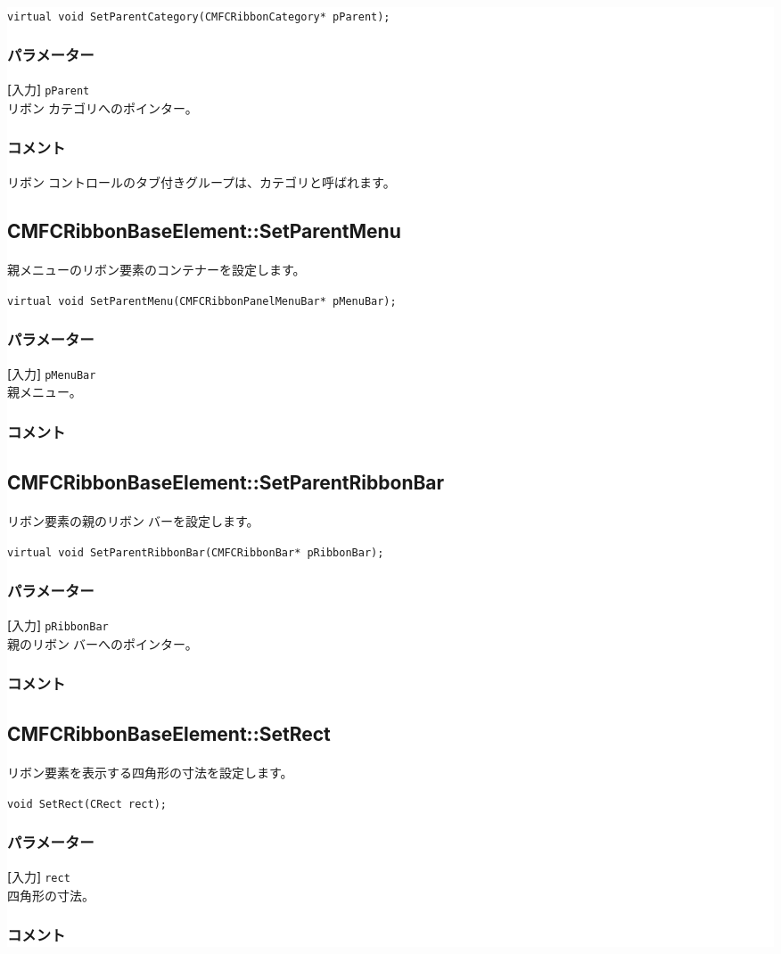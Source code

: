 ```  
virtual void SetParentCategory(CMFCRibbonCategory* pParent);
```  
  
### <a name="parameters"></a>パラメーター  
 [入力] `pParent`  
 リボン カテゴリへのポインター。  
  
### <a name="remarks"></a>コメント  
 リボン コントロールのタブ付きグループは、カテゴリと呼ばれます。  
  
##  <a name="setparentmenu"></a>CMFCRibbonBaseElement::SetParentMenu  
 親メニューのリボン要素のコンテナーを設定します。  
  
```  
virtual void SetParentMenu(CMFCRibbonPanelMenuBar* pMenuBar);
```  
  
### <a name="parameters"></a>パラメーター  
 [入力] `pMenuBar`  
 親メニュー。  
  
### <a name="remarks"></a>コメント  
  
##  <a name="setparentribbonbar"></a>CMFCRibbonBaseElement::SetParentRibbonBar  
 リボン要素の親のリボン バーを設定します。  
  
```  
virtual void SetParentRibbonBar(CMFCRibbonBar* pRibbonBar);
```  
  
### <a name="parameters"></a>パラメーター  
 [入力] `pRibbonBar`  
 親のリボン バーへのポインター。  
  
### <a name="remarks"></a>コメント  
  
##  <a name="setrect"></a>CMFCRibbonBaseElement::SetRect  
 リボン要素を表示する四角形の寸法を設定します。  
  
```  
void SetRect(CRect rect);
```  
  
### <a name="parameters"></a>パラメーター  
 [入力] `rect`  
 四角形の寸法。  
  
### <a name="remarks"></a>コメント  
  